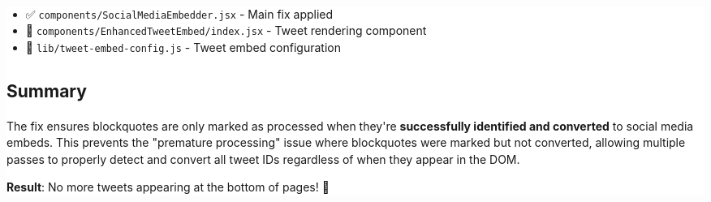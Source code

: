 - ✅ `components/SocialMediaEmbedder.jsx` - Main fix applied
- 📄 `components/EnhancedTweetEmbed/index.jsx` - Tweet rendering component
- 📄 `lib/tweet-embed-config.js` - Tweet embed configuration

## Summary

The fix ensures blockquotes are only marked as processed when they're **successfully identified and converted** to social media embeds. This prevents the "premature processing" issue where blockquotes were marked but not converted, allowing multiple passes to properly detect and convert all tweet IDs regardless of when they appear in the DOM.

**Result**: No more tweets appearing at the bottom of pages! 🎉
